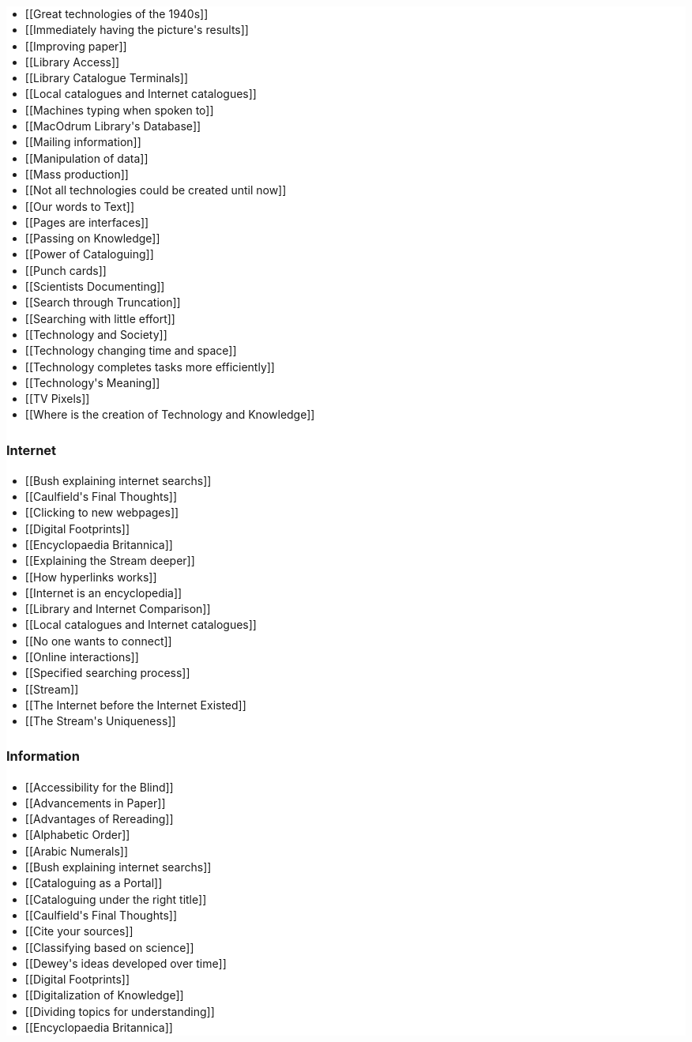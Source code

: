- [[Great technologies of the 1940s]]
- [[Immediately having the picture's results]]
- [[Improving paper]]
- [[Library Access]]
- [[Library Catalogue Terminals]]
- [[Local catalogues and Internet catalogues]]
- [[Machines typing when spoken to]]
- [[MacOdrum Library's Database]]
- [[Mailing information]]
- [[Manipulation of data]]
- [[Mass production]]
- [[Not all technologies could be created until now]]
- [[Our words to Text]]
- [[Pages are interfaces]]
- [[Passing on Knowledge]]
- [[Power of Cataloguing]]
- [[Punch cards]]
- [[Scientists Documenting]]
- [[Search through Truncation]]
- [[Searching with little effort]]
- [[Technology and Society]]
- [[Technology changing time and space]]
- [[Technology completes tasks more efficiently]]
- [[Technology's Meaning]]
- [[TV Pixels]]
- [[Where is the creation of Technology and Knowledge]]

### Internet

- [[Bush explaining internet searchs]]
- [[Caulfield's Final Thoughts]]
- [[Clicking to new webpages]]
- [[Digital Footprints]]
- [[Encyclopaedia Britannica]]
- [[Explaining the Stream deeper]]
- [[How hyperlinks works]]
- [[Internet is an encyclopedia]]
- [[Library and Internet Comparison]]
- [[Local catalogues and Internet catalogues]]
- [[No one wants to connect]]
- [[Online interactions]]
- [[Specified searching process]]
- [[Stream]]
- [[The Internet before the Internet Existed]]
- [[The Stream's Uniqueness]]

### Information

- [[Accessibility for the Blind]]
- [[Advancements in Paper]]
- [[Advantages of Rereading]]
- [[Alphabetic Order]]
- [[Arabic Numerals]]
- [[Bush explaining internet searchs]]
- [[Cataloguing as a Portal]]
- [[Cataloguing under the right title]]
- [[Caulfield's Final Thoughts]]
- [[Cite your sources]]
- [[Classifying based on science]]
- [[Dewey's ideas developed over time]]
- [[Digital Footprints]]
- [[Digitalization of Knowledge]]
- [[Dividing topics for understanding]]
- [[Encyclopaedia Britannica]]